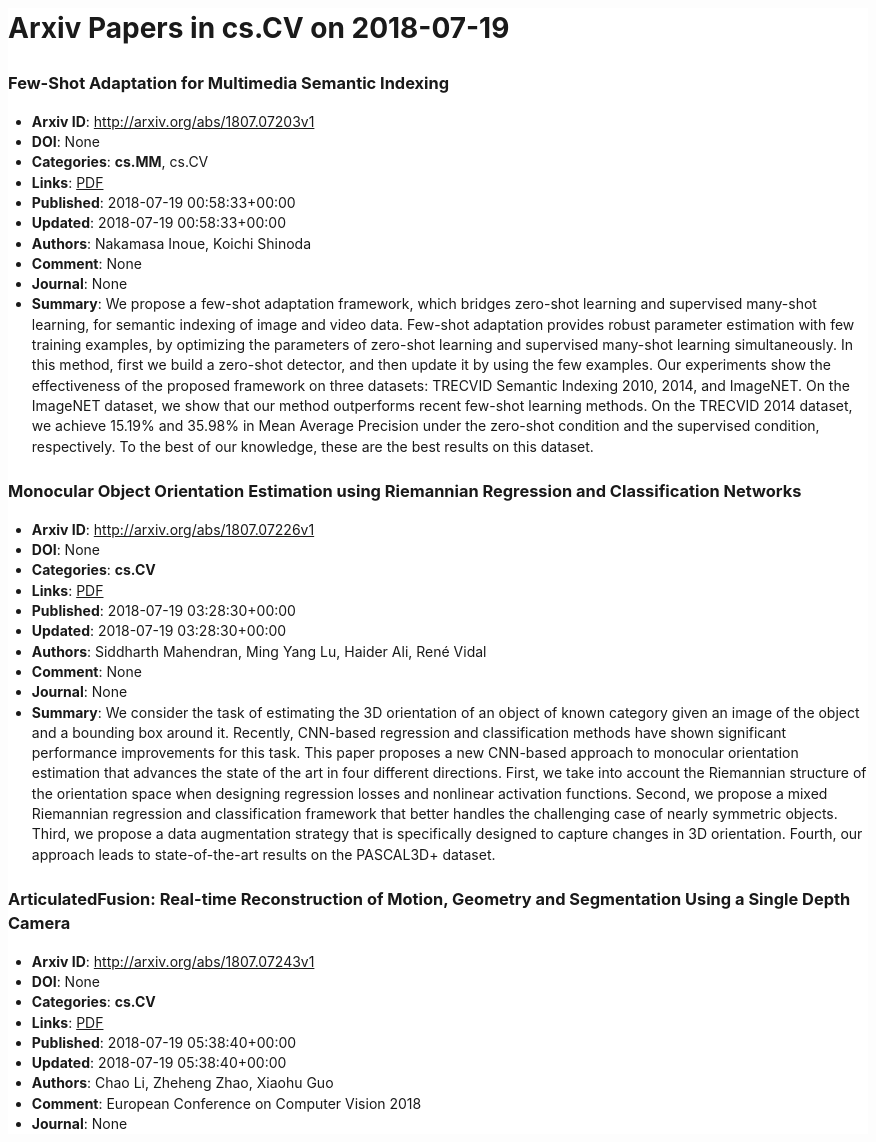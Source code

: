 # Arxiv Papers in cs.CV on 2018-07-19
### Few-Shot Adaptation for Multimedia Semantic Indexing
- **Arxiv ID**: http://arxiv.org/abs/1807.07203v1
- **DOI**: None
- **Categories**: **cs.MM**, cs.CV
- **Links**: [PDF](http://arxiv.org/pdf/1807.07203v1)
- **Published**: 2018-07-19 00:58:33+00:00
- **Updated**: 2018-07-19 00:58:33+00:00
- **Authors**: Nakamasa Inoue, Koichi Shinoda
- **Comment**: None
- **Journal**: None
- **Summary**: We propose a few-shot adaptation framework, which bridges zero-shot learning and supervised many-shot learning, for semantic indexing of image and video data. Few-shot adaptation provides robust parameter estimation with few training examples, by optimizing the parameters of zero-shot learning and supervised many-shot learning simultaneously. In this method, first we build a zero-shot detector, and then update it by using the few examples. Our experiments show the effectiveness of the proposed framework on three datasets: TRECVID Semantic Indexing 2010, 2014, and ImageNET. On the ImageNET dataset, we show that our method outperforms recent few-shot learning methods. On the TRECVID 2014 dataset, we achieve 15.19% and 35.98% in Mean Average Precision under the zero-shot condition and the supervised condition, respectively. To the best of our knowledge, these are the best results on this dataset.



### Monocular Object Orientation Estimation using Riemannian Regression and Classification Networks
- **Arxiv ID**: http://arxiv.org/abs/1807.07226v1
- **DOI**: None
- **Categories**: **cs.CV**
- **Links**: [PDF](http://arxiv.org/pdf/1807.07226v1)
- **Published**: 2018-07-19 03:28:30+00:00
- **Updated**: 2018-07-19 03:28:30+00:00
- **Authors**: Siddharth Mahendran, Ming Yang Lu, Haider Ali, René Vidal
- **Comment**: None
- **Journal**: None
- **Summary**: We consider the task of estimating the 3D orientation of an object of known category given an image of the object and a bounding box around it. Recently, CNN-based regression and classification methods have shown significant performance improvements for this task. This paper proposes a new CNN-based approach to monocular orientation estimation that advances the state of the art in four different directions. First, we take into account the Riemannian structure of the orientation space when designing regression losses and nonlinear activation functions. Second, we propose a mixed Riemannian regression and classification framework that better handles the challenging case of nearly symmetric objects. Third, we propose a data augmentation strategy that is specifically designed to capture changes in 3D orientation. Fourth, our approach leads to state-of-the-art results on the PASCAL3D+ dataset.



### ArticulatedFusion: Real-time Reconstruction of Motion, Geometry and Segmentation Using a Single Depth Camera
- **Arxiv ID**: http://arxiv.org/abs/1807.07243v1
- **DOI**: None
- **Categories**: **cs.CV**
- **Links**: [PDF](http://arxiv.org/pdf/1807.07243v1)
- **Published**: 2018-07-19 05:38:40+00:00
- **Updated**: 2018-07-19 05:38:40+00:00
- **Authors**: Chao Li, Zheheng Zhao, Xiaohu Guo
- **Comment**: European Conference on Computer Vision 2018
- **Journal**: None